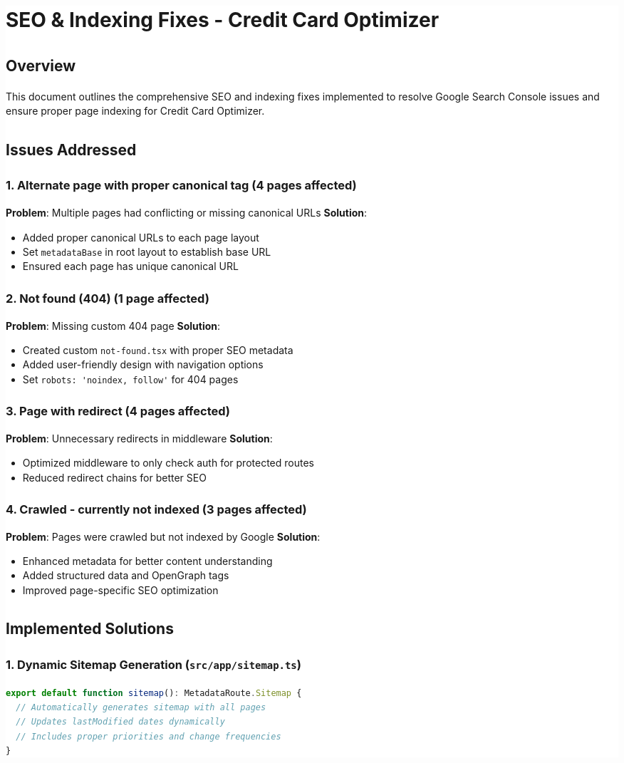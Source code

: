 # SEO & Indexing Fixes - Credit Card Optimizer

## Overview
This document outlines the comprehensive SEO and indexing fixes implemented to resolve Google Search Console issues and ensure proper page indexing for Credit Card Optimizer.

## Issues Addressed

### 1. **Alternate page with proper canonical tag** (4 pages affected)
**Problem**: Multiple pages had conflicting or missing canonical URLs
**Solution**: 
- Added proper canonical URLs to each page layout
- Set `metadataBase` in root layout to establish base URL
- Ensured each page has unique canonical URL

### 2. **Not found (404)** (1 page affected)
**Problem**: Missing custom 404 page
**Solution**: 
- Created custom `not-found.tsx` with proper SEO metadata
- Added user-friendly design with navigation options
- Set `robots: 'noindex, follow'` for 404 pages

### 3. **Page with redirect** (4 pages affected)
**Problem**: Unnecessary redirects in middleware
**Solution**: 
- Optimized middleware to only check auth for protected routes
- Reduced redirect chains for better SEO

### 4. **Crawled - currently not indexed** (3 pages affected)
**Problem**: Pages were crawled but not indexed by Google
**Solution**: 
- Enhanced metadata for better content understanding
- Added structured data and OpenGraph tags
- Improved page-specific SEO optimization

## Implemented Solutions

### 1. Dynamic Sitemap Generation (`src/app/sitemap.ts`)
```typescript
export default function sitemap(): MetadataRoute.Sitemap {
  // Automatically generates sitemap with all pages
  // Updates lastModified dates dynamically
  // Includes proper priorities and change frequencies
}
```
